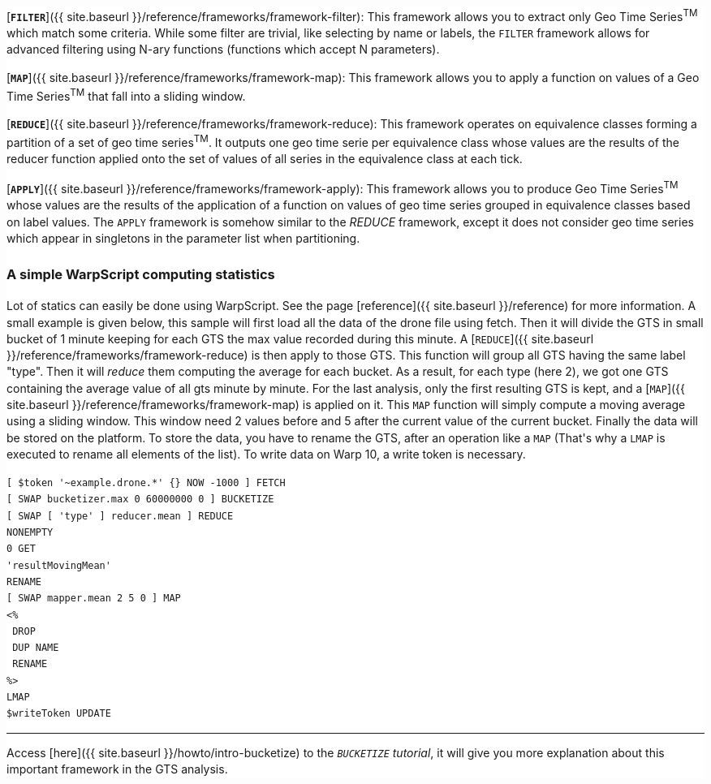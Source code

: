 [**`FILTER`**]({{ site.baseurl }}/reference/frameworks/framework-filter): This framework allows you to extract only Geo Time Series<sup>TM</sup> which match some criteria. While some filter are trivial, like selecting by name or labels, the `FILTER` framework allows for advanced filtering using N-ary functions (functions which accept N parameters).

[**`MAP`**]({{ site.baseurl }}/reference/frameworks/framework-map): This framework allows you to apply a function on values of a Geo Time Series<sup>TM</sup> that fall into a sliding window.

[**`REDUCE`**]({{ site.baseurl }}/reference/frameworks/framework-reduce): This framework operates on equivalence classes forming a partition of a set of geo time series<sup>TM</sup>. It outputs one geo time serie per equivalence class whose values are the results of the reducer function applied onto the set of values of all series in the equivalence class at each tick.

[**`APPLY`**]({{ site.baseurl }}/reference/frameworks/framework-apply): This framework allows you to produce Geo Time Series<sup>TM</sup> whose values are the results of the application of a function on values of geo time series grouped in equivalence classes based on label values. The `APPLY` framework is somehow similar to the *REDUCE* framework, except it does not consider geo time series which appear in singletons in the parameter list when partitioning.



### A simple WarpScript computing statistics

Lot of statics can easily be done using WarpScript. See the page [reference]({{ site.baseurl }}/reference) for more information. A small example is given below, this sample will first load all the data of the drone file using fetch. Then it will divide the GTS in small bucket of 1 minute keeping for each GTS the max value recorded during this minute. A [`REDUCE`]({{ site.baseurl }}/reference/frameworks/framework-reduce) is then apply to those GTS. This function will group all GTS having the same label "type". Then it will *reduce* them computing the average for each bucket. As a result, for each type (here 2), we got one GTS containing the average value of all gts minute by minute. For the last analysis, only the first resulting GTS is kept, and a [`MAP`]({{ site.baseurl }}/reference/frameworks/framework-map) is applied on it. This `MAP` function will simply compute a moving average using a sliding window. This window need 2 values before and 5 after the current value of the current bucket. Finally the data will be stored on the platform. To store the data, you have to rename the GTS, after an operation like a `MAP` (That's why a `LMAP` is executed to rename all elements of the list). To write data on Warp 10, a write token is necessary.

```
[ $token '~example.drone.*' {} NOW -1000 ] FETCH
[ SWAP bucketizer.max 0 60000000 0 ] BUCKETIZE
[ SWAP [ 'type' ] reducer.mean ] REDUCE
NONEMPTY
0 GET
'resultMovingMean'
RENAME
[ SWAP mapper.mean 2 5 0 ] MAP
<%
 DROP
 DUP NAME
 RENAME
%>
LMAP
$writeToken UPDATE
```

-----------------------------------

Access [here]({{ site.baseurl }}/howto/intro-bucketize) to the *`BUCKETIZE` tutorial*, it will give you more explanation about this important framework in the GTS analysis.
